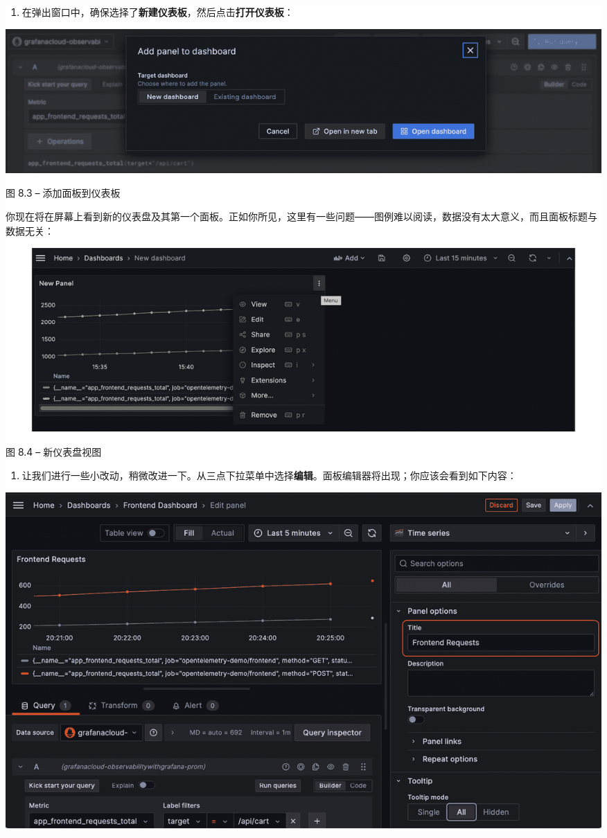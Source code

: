 1.  在弹出窗口中，确保选择了**新建仪表板**，然后点击**打开仪表板**：

![图 8.3 – 添加面板到仪表板](img/B18277_8.3.jpg)

图 8.3 – 添加面板到仪表板

你现在将在屏幕上看到新的仪表盘及其第一个面板。正如你所见，这里有一些问题——图例难以阅读，数据没有太大意义，而且面板标题与数据无关：

![图 8.4 – 新仪表盘视图](img/B18277_8.4.jpg)

图 8.4 – 新仪表盘视图

1.  让我们进行一些小改动，稍微改进一下。从三点下拉菜单中选择**编辑**。面板编辑器将出现；你应该会看到如下内容：

![图 8.5 – 面板编辑器](img/B18277_8.5.jpg)

